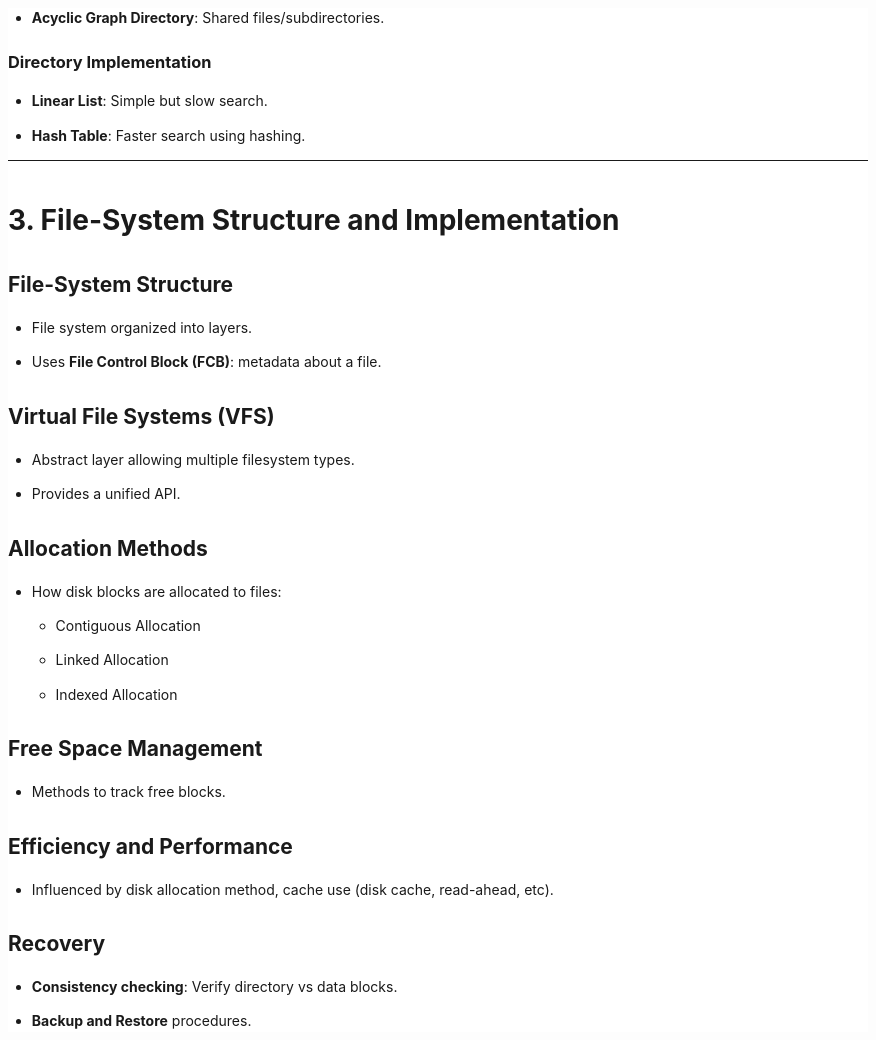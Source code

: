 - **Acyclic Graph Directory**: Shared files/subdirectories.
    

### Directory Implementation

- **Linear List**: Simple but slow search.
    
- **Hash Table**: Faster search using hashing.
    

---

# 3. File-System Structure and Implementation

## File-System Structure

- File system organized into layers.
    
- Uses **File Control Block (FCB)**: metadata about a file.
    

## Virtual File Systems (VFS)

- Abstract layer allowing multiple filesystem types.
    
- Provides a unified API.
    

## Allocation Methods

- How disk blocks are allocated to files:
    
    - Contiguous Allocation
        
    - Linked Allocation
        
    - Indexed Allocation
        

## Free Space Management

- Methods to track free blocks.
    

## Efficiency and Performance

- Influenced by disk allocation method, cache use (disk cache, read-ahead, etc).
    

## Recovery

- **Consistency checking**: Verify directory vs data blocks.
    
- **Backup and Restore** procedures.
    
